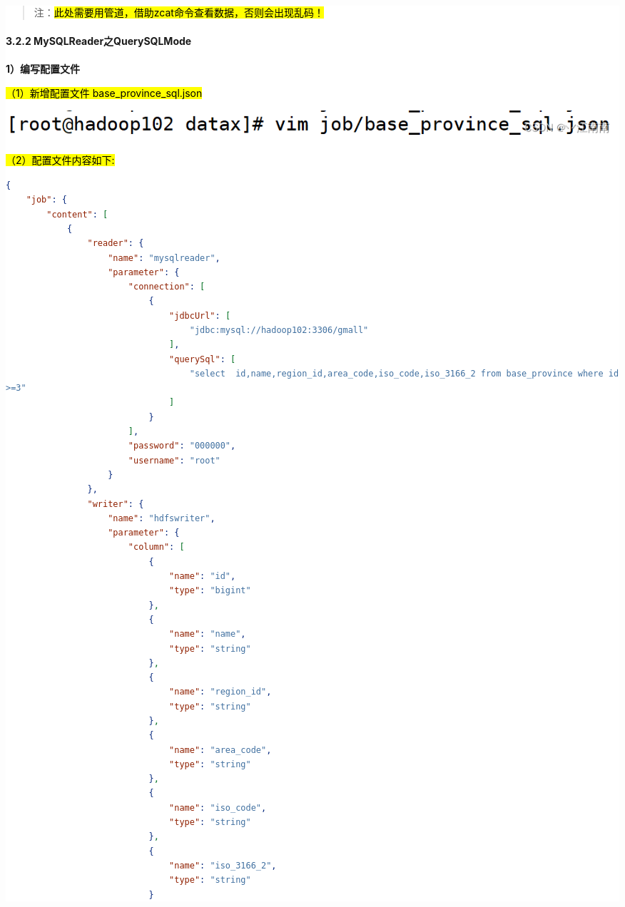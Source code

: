 > 注：<mark>此处需要用管道，借助zcat命令查看数据，否则会出现乱码！</mark>

#### 3\.2.2 MySQLReader之QuerySQLMode

**1）编写配置文件**

<mark>（1）新增配置文件 base_province_sql.json</mark>

![请添加图片描述](<image/a51d92493dc648938fac99038a692518.png>)

<mark>（2）配置文件内容如下:</mark>

```json
{
    "job": {
        "content": [
            {
                "reader": {
                    "name": "mysqlreader",
                    "parameter": {
                        "connection": [
                            {
                                "jdbcUrl": [
                                    "jdbc:mysql://hadoop102:3306/gmall"
                                ],
                                "querySql": [
                                    "select  id,name,region_id,area_code,iso_code,iso_3166_2 from base_province where id>=3"
                                ]
                            }
                        ],
                        "password": "000000",
                        "username": "root"
                    }
                },
                "writer": {
                    "name": "hdfswriter",
                    "parameter": {
                        "column": [
                            {
                                "name": "id",
                                "type": "bigint"
                            },
                            {
                                "name": "name",
                                "type": "string"
                            },
                            {
                                "name": "region_id",
                                "type": "string"
                            },
                            {
                                "name": "area_code",
                                "type": "string"
                            },
                            {
                                "name": "iso_code",
                                "type": "string"
                            },
                            {
                                "name": "iso_3166_2",
                                "type": "string"
                            }
```